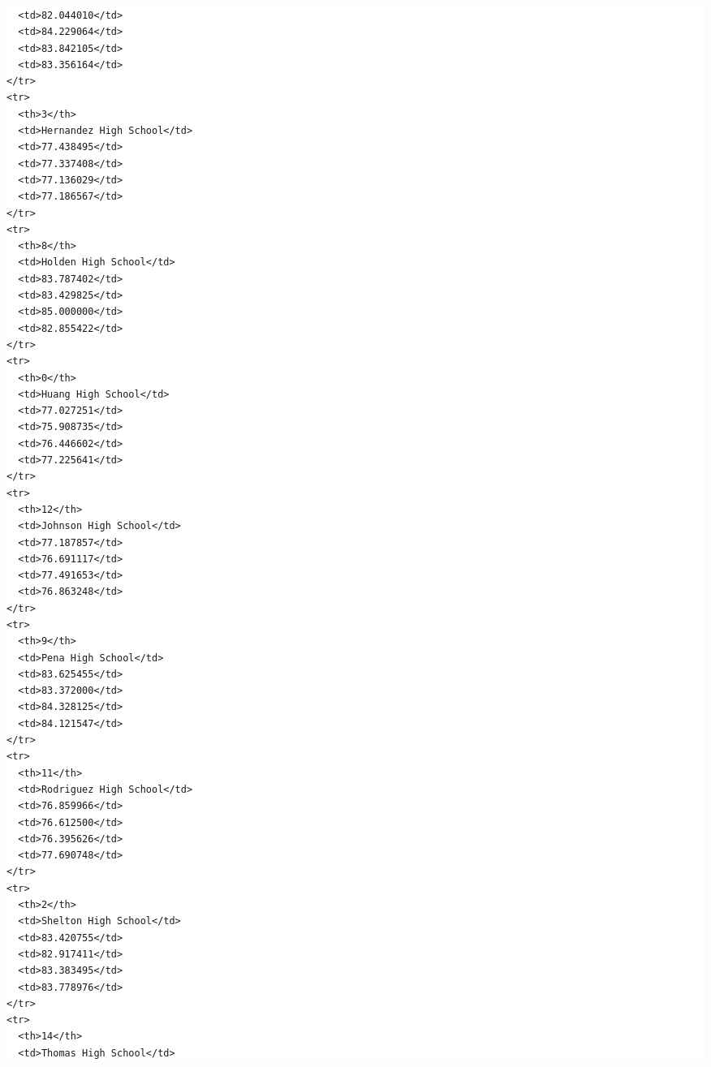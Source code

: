       <td>82.044010</td>
      <td>84.229064</td>
      <td>83.842105</td>
      <td>83.356164</td>
    </tr>
    <tr>
      <th>3</th>
      <td>Hernandez High School</td>
      <td>77.438495</td>
      <td>77.337408</td>
      <td>77.136029</td>
      <td>77.186567</td>
    </tr>
    <tr>
      <th>8</th>
      <td>Holden High School</td>
      <td>83.787402</td>
      <td>83.429825</td>
      <td>85.000000</td>
      <td>82.855422</td>
    </tr>
    <tr>
      <th>0</th>
      <td>Huang High School</td>
      <td>77.027251</td>
      <td>75.908735</td>
      <td>76.446602</td>
      <td>77.225641</td>
    </tr>
    <tr>
      <th>12</th>
      <td>Johnson High School</td>
      <td>77.187857</td>
      <td>76.691117</td>
      <td>77.491653</td>
      <td>76.863248</td>
    </tr>
    <tr>
      <th>9</th>
      <td>Pena High School</td>
      <td>83.625455</td>
      <td>83.372000</td>
      <td>84.328125</td>
      <td>84.121547</td>
    </tr>
    <tr>
      <th>11</th>
      <td>Rodriguez High School</td>
      <td>76.859966</td>
      <td>76.612500</td>
      <td>76.395626</td>
      <td>77.690748</td>
    </tr>
    <tr>
      <th>2</th>
      <td>Shelton High School</td>
      <td>83.420755</td>
      <td>82.917411</td>
      <td>83.383495</td>
      <td>83.778976</td>
    </tr>
    <tr>
      <th>14</th>
      <td>Thomas High School</td>